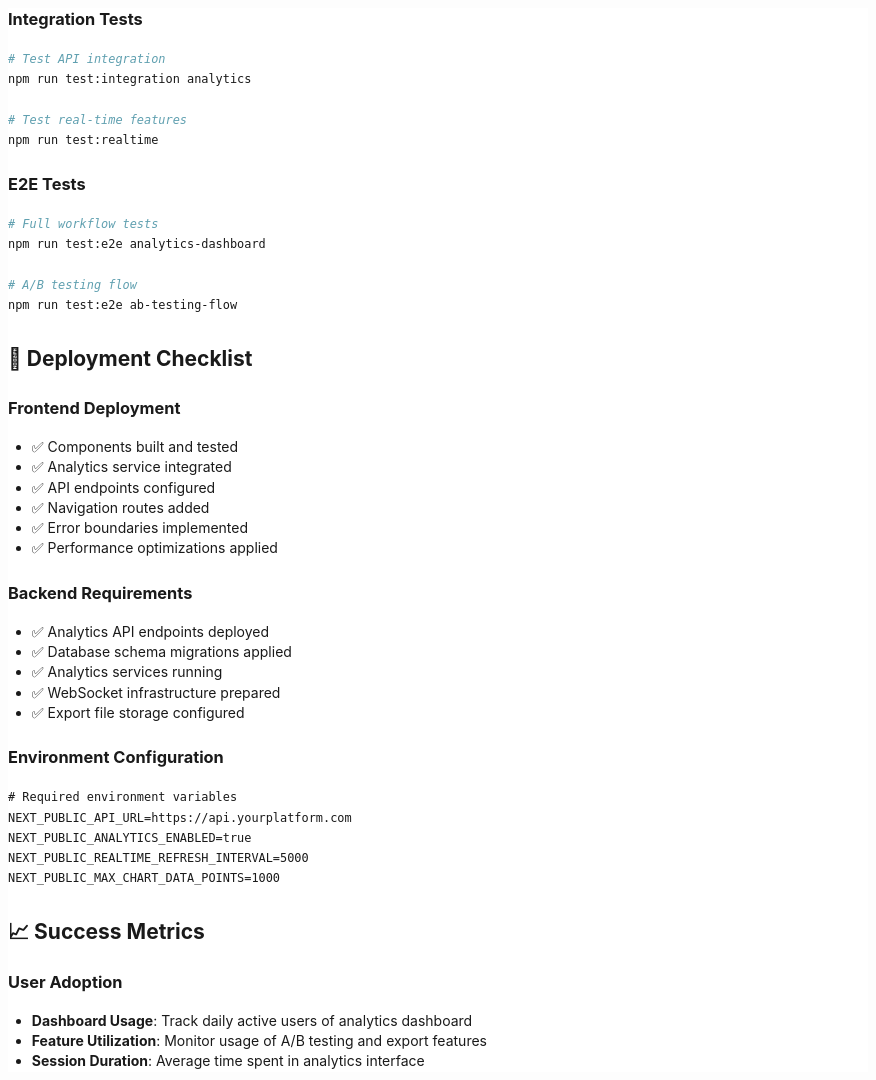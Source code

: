 ### Integration Tests
```bash
# Test API integration
npm run test:integration analytics

# Test real-time features
npm run test:realtime
```

### E2E Tests
```bash
# Full workflow tests
npm run test:e2e analytics-dashboard

# A/B testing flow
npm run test:e2e ab-testing-flow
```

## 🚀 Deployment Checklist

### Frontend Deployment
- ✅ Components built and tested
- ✅ Analytics service integrated
- ✅ API endpoints configured
- ✅ Navigation routes added
- ✅ Error boundaries implemented
- ✅ Performance optimizations applied

### Backend Requirements
- ✅ Analytics API endpoints deployed
- ✅ Database schema migrations applied
- ✅ Analytics services running
- ✅ WebSocket infrastructure prepared
- ✅ Export file storage configured

### Environment Configuration
```env
# Required environment variables
NEXT_PUBLIC_API_URL=https://api.yourplatform.com
NEXT_PUBLIC_ANALYTICS_ENABLED=true
NEXT_PUBLIC_REALTIME_REFRESH_INTERVAL=5000
NEXT_PUBLIC_MAX_CHART_DATA_POINTS=1000
```

## 📈 Success Metrics

### User Adoption
- **Dashboard Usage**: Track daily active users of analytics dashboard
- **Feature Utilization**: Monitor usage of A/B testing and export features
- **Session Duration**: Average time spent in analytics interface
